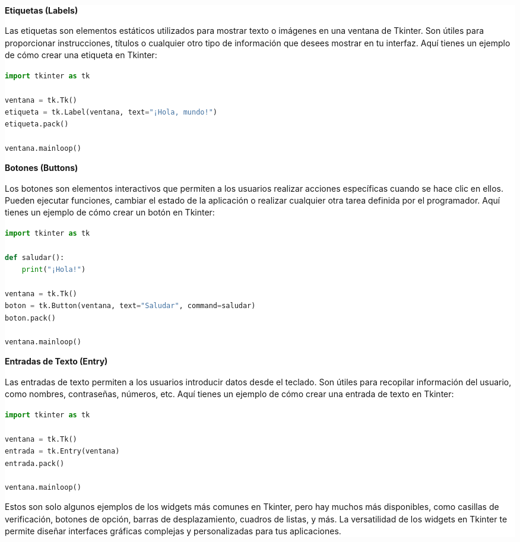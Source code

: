 **Etiquetas (Labels)**

Las etiquetas son elementos estáticos utilizados para mostrar texto o imágenes en una ventana de Tkinter. Son útiles para proporcionar instrucciones, títulos o cualquier otro tipo de información que desees mostrar en tu interfaz. Aquí tienes un ejemplo de cómo crear una etiqueta en Tkinter:

```python
import tkinter as tk

ventana = tk.Tk()
etiqueta = tk.Label(ventana, text="¡Hola, mundo!")
etiqueta.pack()

ventana.mainloop()
```

**Botones (Buttons)**

Los botones son elementos interactivos que permiten a los usuarios realizar acciones específicas cuando se hace clic en ellos. Pueden ejecutar funciones, cambiar el estado de la aplicación o realizar cualquier otra tarea definida por el programador. Aquí tienes un ejemplo de cómo crear un botón en Tkinter:

```python
import tkinter as tk

def saludar():
    print("¡Hola!")

ventana = tk.Tk()
boton = tk.Button(ventana, text="Saludar", command=saludar)
boton.pack()

ventana.mainloop()
```

**Entradas de Texto (Entry)**

Las entradas de texto permiten a los usuarios introducir datos desde el teclado. Son útiles para recopilar información del usuario, como nombres, contraseñas, números, etc. Aquí tienes un ejemplo de cómo crear una entrada de texto en Tkinter:

```python
import tkinter as tk

ventana = tk.Tk()
entrada = tk.Entry(ventana)
entrada.pack()

ventana.mainloop()
```

Estos son solo algunos ejemplos de los widgets más comunes en Tkinter, pero hay muchos más disponibles, como casillas de verificación, botones de opción, barras de desplazamiento, cuadros de listas, y más. La versatilidad de los widgets en Tkinter te permite diseñar interfaces gráficas complejas y personalizadas para tus aplicaciones.
